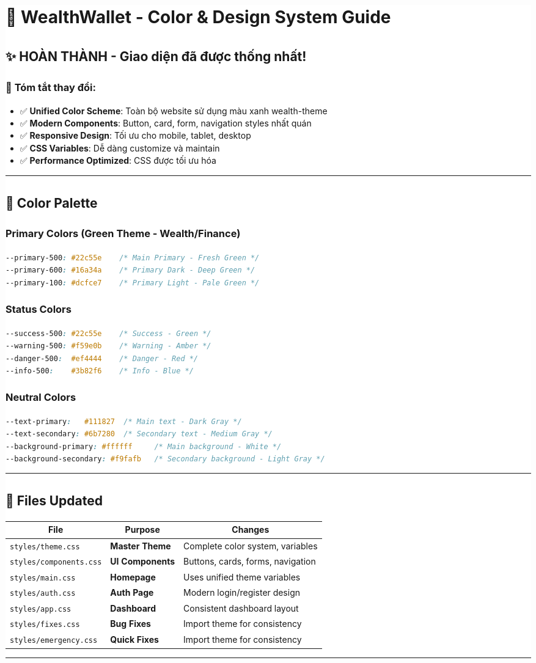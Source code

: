 # 🎨 **WealthWallet - Color & Design System Guide**

## ✨ **HOÀN THÀNH - Giao diện đã được thống nhất!**

### 🎯 **Tóm tắt thay đổi:**
- ✅ **Unified Color Scheme**: Toàn bộ website sử dụng màu xanh wealth-theme
- ✅ **Modern Components**: Button, card, form, navigation styles nhất quán
- ✅ **Responsive Design**: Tối ưu cho mobile, tablet, desktop
- ✅ **CSS Variables**: Dễ dàng customize và maintain
- ✅ **Performance Optimized**: CSS được tối ưu hóa

---

## 🌈 **Color Palette**

### **Primary Colors (Green Theme - Wealth/Finance)**
```css
--primary-500: #22c55e    /* Main Primary - Fresh Green */
--primary-600: #16a34a    /* Primary Dark - Deep Green */
--primary-100: #dcfce7    /* Primary Light - Pale Green */
```

### **Status Colors**
```css
--success-500: #22c55e    /* Success - Green */
--warning-500: #f59e0b    /* Warning - Amber */
--danger-500:  #ef4444    /* Danger - Red */
--info-500:    #3b82f6    /* Info - Blue */
```

### **Neutral Colors**
```css
--text-primary:   #111827  /* Main text - Dark Gray */
--text-secondary: #6b7280  /* Secondary text - Medium Gray */
--background-primary: #ffffff     /* Main background - White */
--background-secondary: #f9fafb   /* Secondary background - Light Gray */
```

---

## 🔧 **Files Updated**

| **File** | **Purpose** | **Changes** |
|----------|-------------|-------------|
| `styles/theme.css` | **Master Theme** | Complete color system, variables |
| `styles/components.css` | **UI Components** | Buttons, cards, forms, navigation |
| `styles/main.css` | **Homepage** | Uses unified theme variables |
| `styles/auth.css` | **Auth Page** | Modern login/register design |
| `styles/app.css` | **Dashboard** | Consistent dashboard layout |
| `styles/fixes.css` | **Bug Fixes** | Import theme for consistency |
| `styles/emergency.css` | **Quick Fixes** | Import theme for consistency |

---